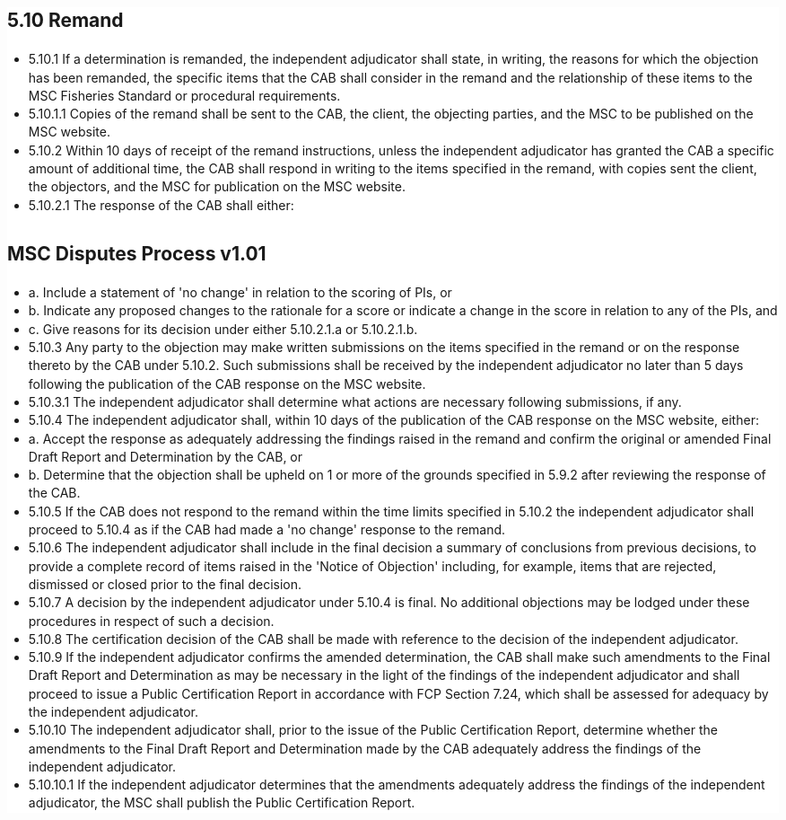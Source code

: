 ## 5.10 Remand

- 5.10.1 If a determination is remanded, the independent adjudicator shall state, in writing, the reasons for which the objection has been remanded, the specific items that the CAB shall consider in the remand and the relationship of these items to the MSC Fisheries Standard or procedural requirements.
- 5.10.1.1 Copies of the remand shall be sent to the CAB, the client, the objecting parties, and the MSC to be published on the MSC website.
- 5.10.2 Within 10 days of receipt of the remand instructions, unless the independent adjudicator has granted the CAB a specific amount of additional time, the CAB shall respond in writing to the items specified in the remand, with copies sent the client, the objectors, and the MSC for publication on the MSC website.
- 5.10.2.1 The response of the CAB shall either:

## MSC Disputes Process v1.01

- a. Include a statement of 'no change' in relation to the scoring of PIs, or
- b. Indicate any proposed changes to the rationale for a score or indicate a change in the score in relation to any of the PIs, and
- c. Give reasons for its decision under either 5.10.2.1.a or 5.10.2.1.b.
- 5.10.3 Any party to the objection may make written submissions on the items specified in the remand or on the response thereto by the CAB under 5.10.2. Such submissions shall be received by the independent adjudicator no later than 5 days following the publication of the CAB response on the MSC website.
- 5.10.3.1 The independent adjudicator shall determine what actions are necessary following submissions, if any.
- 5.10.4 The independent adjudicator shall, within 10 days of the publication of the CAB response on the MSC website, either:
- a. Accept the response as adequately addressing the findings raised in the remand and confirm the original or amended Final Draft Report and Determination by the CAB, or
- b. Determine that the objection shall be upheld on 1 or more of the grounds specified in 5.9.2 after reviewing the response of the CAB.
- 5.10.5 If the CAB does not respond to the remand within the time limits specified in 5.10.2 the independent adjudicator shall proceed to 5.10.4 as if the CAB had made a 'no change' response to the remand.
- 5.10.6 The independent adjudicator shall include in the final decision a summary of conclusions from previous decisions, to provide a complete record of items raised in the 'Notice of Objection' including, for example, items that are rejected, dismissed or closed prior to the final decision.
- 5.10.7 A decision by the independent adjudicator under 5.10.4 is final. No additional objections may be lodged under these procedures in respect of such a decision.
- 5.10.8 The certification decision of the CAB shall be made with reference to the decision of the independent adjudicator.
- 5.10.9 If the independent adjudicator confirms the amended determination, the CAB shall make such amendments to the Final Draft Report and Determination as may be necessary in the light of the findings of the independent adjudicator and shall proceed to issue a Public Certification Report in accordance with FCP Section 7.24, which shall be assessed for adequacy by the independent adjudicator.
- 5.10.10 The independent adjudicator shall, prior to the issue of the Public Certification Report, determine whether the amendments to the Final Draft Report and Determination made by the CAB adequately address the findings of the independent adjudicator.
- 5.10.10.1 If the independent adjudicator determines that the amendments adequately address the findings of the independent adjudicator, the MSC shall publish the Public Certification Report.
